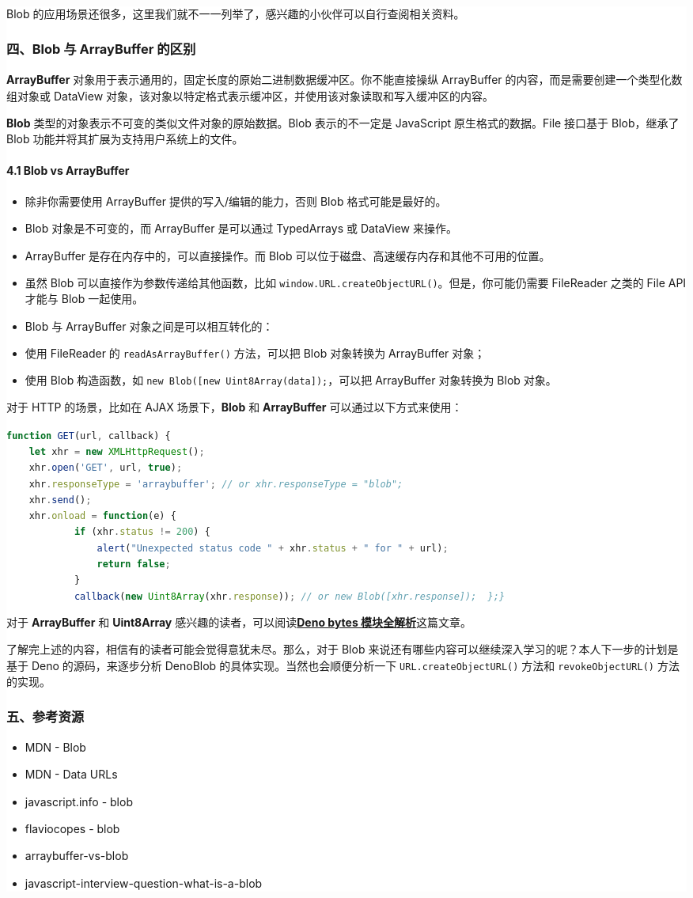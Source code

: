 Blob 的应用场景还很多，这里我们就不一一列举了，感兴趣的小伙伴可以自行查阅相关资料。

### <span style="display: none; "></span>四、Blob 与 ArrayBuffer 的区别<span style="display: none; "></span>

**ArrayBuffer** 对象用于表示通用的，固定长度的原始二进制数据缓冲区。你不能直接操纵 ArrayBuffer 的内容，而是需要创建一个类型化数组对象或 DataView 对象，该对象以特定格式表示缓冲区，并使用该对象读取和写入缓冲区的内容。

**Blob** 类型的对象表示不可变的类似文件对象的原始数据。Blob 表示的不一定是 JavaScript 原生格式的数据。File 接口基于 Blob，继承了Blob 功能并将其扩展为支持用户系统上的文件。

#### <span style="display: none; "></span>4.1 Blob vs ArrayBuffer<span style="display: none; "></span>

* 除非你需要使用 ArrayBuffer 提供的写入/编辑的能力，否则 Blob 格式可能是最好的。

* Blob 对象是不可变的，而 ArrayBuffer 是可以通过 TypedArrays 或 DataView 来操作。

* ArrayBuffer 是存在内存中的，可以直接操作。而 Blob 可以位于磁盘、高速缓存内存和其他不可用的位置。

* 虽然 Blob 可以直接作为参数传递给其他函数，比如 `window.URL.createObjectURL()`。但是，你可能仍需要 FileReader 之类的 File API 才能与 Blob 一起使用。

* Blob 与 ArrayBuffer 对象之间是可以相互转化的：

* 使用 FileReader 的 `readAsArrayBuffer()` 方法，可以把 Blob 对象转换为 ArrayBuffer 对象；

* 使用 Blob 构造函数，如 `new Blob([new Uint8Array(data]);`，可以把 ArrayBuffer 对象转换为 Blob 对象。

对于 HTTP 的场景，比如在 AJAX 场景下，**Blob** 和 **ArrayBuffer** 可以通过以下方式来使用：

``` js
function GET(url, callback) {
    let xhr = new XMLHttpRequest();
    xhr.open('GET', url, true);
    xhr.responseType = 'arraybuffer'; // or xhr.responseType = "blob";  
    xhr.send();
    xhr.onload = function(e) {
            if (xhr.status != 200) {
                alert("Unexpected status code " + xhr.status + " for " + url);
                return false;
            }
            callback(new Uint8Array(xhr.response)); // or new Blob([xhr.response]);  };}
```

对于 **ArrayBuffer** 和 **Uint8Array** 感兴趣的读者，可以阅读[**Deno bytes 模块全解析**](http://mp.weixin.qq.com/s?__biz=MzI2MjcxNTQ0Nw==&mid=2247484317&idx=1&sn=c0b397b6bd5fdfced0c1bebc187a7c0d&chksm=ea47a2c5dd302bd37b285f65dd7a92df8ca1bc213465091e82a28be08ec5808b905e9fb69bec&scene=21#wechat_redirect)这篇文章。

了解完上述的内容，相信有的读者可能会觉得意犹未尽。那么，对于 Blob 来说还有哪些内容可以继续深入学习的呢？本人下一步的计划是基于 Deno 的源码，来逐步分析 DenoBlob 的具体实现。当然也会顺便分析一下 `URL.createObjectURL()` 方法和 `revokeObjectURL()` 方法的实现。  

### <span style="display: none; "></span>五、参考资源<span style="display: none; "></span>

* MDN - Blob

* MDN - Data URLs

* javascript.info - blob

* flaviocopes - blob

* arraybuffer-vs-blob

* javascript-interview-question-what-is-a-blob
